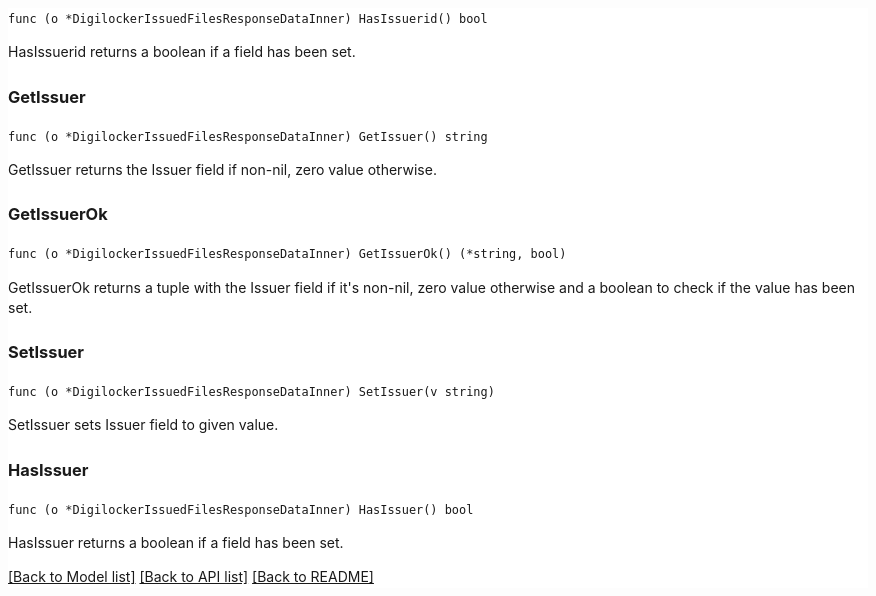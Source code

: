 `func (o *DigilockerIssuedFilesResponseDataInner) HasIssuerid() bool`

HasIssuerid returns a boolean if a field has been set.

### GetIssuer

`func (o *DigilockerIssuedFilesResponseDataInner) GetIssuer() string`

GetIssuer returns the Issuer field if non-nil, zero value otherwise.

### GetIssuerOk

`func (o *DigilockerIssuedFilesResponseDataInner) GetIssuerOk() (*string, bool)`

GetIssuerOk returns a tuple with the Issuer field if it's non-nil, zero value otherwise
and a boolean to check if the value has been set.

### SetIssuer

`func (o *DigilockerIssuedFilesResponseDataInner) SetIssuer(v string)`

SetIssuer sets Issuer field to given value.

### HasIssuer

`func (o *DigilockerIssuedFilesResponseDataInner) HasIssuer() bool`

HasIssuer returns a boolean if a field has been set.


[[Back to Model list]](../README.md#documentation-for-models) [[Back to API list]](../README.md#documentation-for-api-endpoints) [[Back to README]](../README.md)


